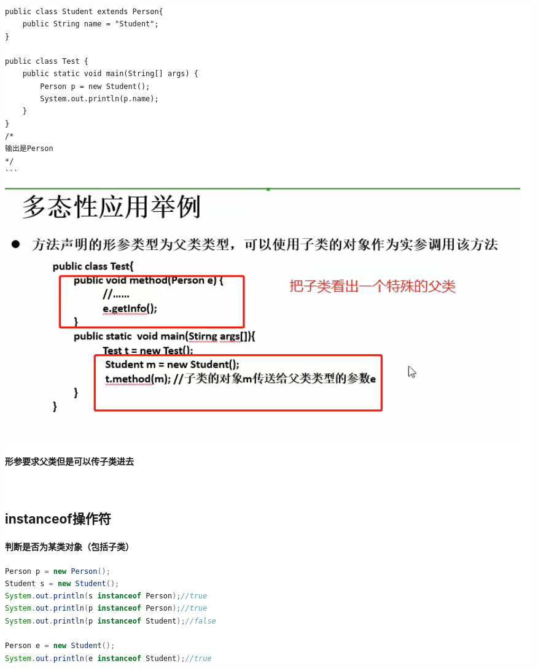     public class Student extends Person{
        public String name = "Student";
    }

    public class Test {
        public static void main(String[] args) {
            Person p = new Student();
            System.out.println(p.name);
        }
    }
    /*
    输出是Person
    */
    ```
![](picture/36.png)
#### 形参要求父类但是可以传子类进去
<br>

## instanceof操作符
#### 判断是否为某类对象（包括子类）
```java
Person p = new Person();
Student s = new Student();
System.out.println(s instanceof Person);//true
System.out.println(p instanceof Person);//true
System.out.println(p instanceof Student);//false

Person e = new Student();
System.out.println(e instanceof Student);//true
```
